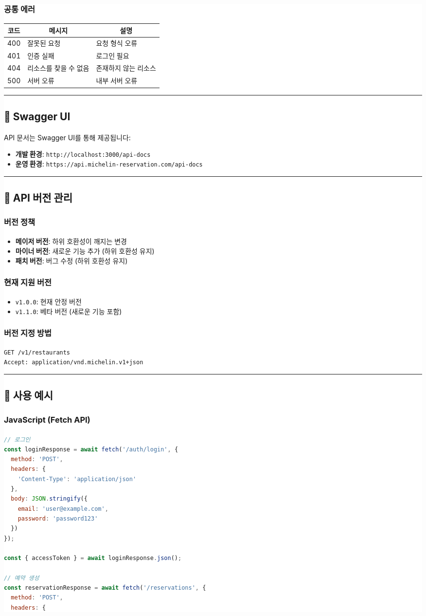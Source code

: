 ### 공통 에러
| 코드 | 메시지 | 설명 |
|------|--------|------|
| 400 | 잘못된 요청 | 요청 형식 오류 |
| 401 | 인증 실패 | 로그인 필요 |
| 404 | 리소스를 찾을 수 없음 | 존재하지 않는 리소스 |
| 500 | 서버 오류 | 내부 서버 오류 |

---

## 📖 Swagger UI

API 문서는 Swagger UI를 통해 제공됩니다:
- **개발 환경**: `http://localhost:3000/api-docs`
- **운영 환경**: `https://api.michelin-reservation.com/api-docs`

---

## 🔄 API 버전 관리

### 버전 정책
- **메이저 버전**: 하위 호환성이 깨지는 변경
- **마이너 버전**: 새로운 기능 추가 (하위 호환성 유지)
- **패치 버전**: 버그 수정 (하위 호환성 유지)

### 현재 지원 버전
- `v1.0.0`: 현재 안정 버전
- `v1.1.0`: 베타 버전 (새로운 기능 포함)

### 버전 지정 방법
```http
GET /v1/restaurants
Accept: application/vnd.michelin.v1+json
```

---

## 📝 사용 예시

### JavaScript (Fetch API)
```javascript
// 로그인
const loginResponse = await fetch('/auth/login', {
  method: 'POST',
  headers: {
    'Content-Type': 'application/json'
  },
  body: JSON.stringify({
    email: 'user@example.com',
    password: 'password123'
  })
});

const { accessToken } = await loginResponse.json();

// 예약 생성
const reservationResponse = await fetch('/reservations', {
  method: 'POST',
  headers: {
```